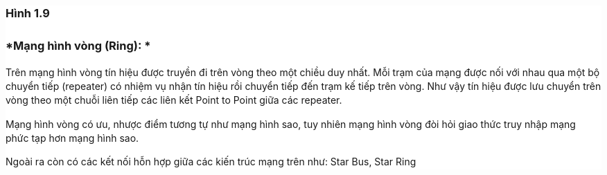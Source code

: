 ### Hình 1.9

### *Mạng hình vòng (Ring): *

Trên mạng hình vòng tín hiệu được truyền đi trên vòng theo một chiều duy
nhất. Mỗi trạm của mạng được nối với nhau qua một bộ chuyển tiếp
(repeater) có nhiệm vụ nhận tín hiệu rồi chuyển tiếp đến trạm kế tiếp
trên vòng. Như vậy tín hiệu được lưu chuyển trên vòng theo một chuỗi
liên tiếp các liên kết Point to Point giữa các repeater.

Mạng hình vòng có ưu, nhược điểm tương tự như mạng hình sao, tuy nhiên
mạng hình vòng đòi hỏi giao thức truy nhập mạng phức tạp hơn mạng hình
sao.

Ngoài ra còn có các kết nối hỗn hợp giữa các kiến trúc mạng trên như:
Star Bus, Star Ring 

